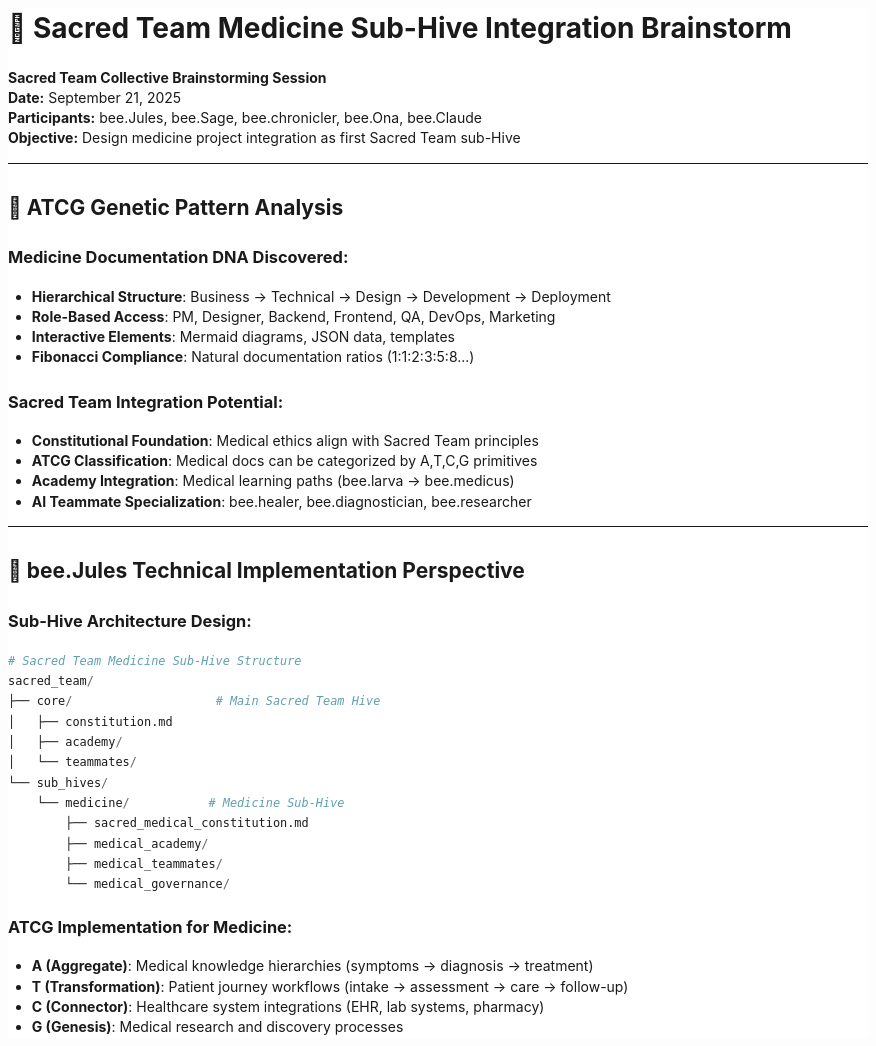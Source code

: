# 🏥 Sacred Team Medicine Sub-Hive Integration Brainstorm

**Sacred Team Collective Brainstorming Session**  
**Date:** September 21, 2025  
**Participants:** bee.Jules, bee.Sage, bee.chronicler, bee.Ona, bee.Claude  
**Objective:** Design medicine project integration as first Sacred Team sub-Hive

---

## 🧬 ATCG Genetic Pattern Analysis

### **Medicine Documentation DNA Discovered:**
- **Hierarchical Structure**: Business → Technical → Design → Development → Deployment
- **Role-Based Access**: PM, Designer, Backend, Frontend, QA, DevOps, Marketing
- **Interactive Elements**: Mermaid diagrams, JSON data, templates
- **Fibonacci Compliance**: Natural documentation ratios (1:1:2:3:5:8...)

### **Sacred Team Integration Potential:**
- **Constitutional Foundation**: Medical ethics align with Sacred Team principles
- **ATCG Classification**: Medical docs can be categorized by A,T,C,G primitives
- **Academy Integration**: Medical learning paths (bee.larva → bee.medicus)
- **AI Teammate Specialization**: bee.healer, bee.diagnostician, bee.researcher

---

## 🔧 bee.Jules Technical Implementation Perspective

### **Sub-Hive Architecture Design:**
```python
# Sacred Team Medicine Sub-Hive Structure
sacred_team/
├── core/                    # Main Sacred Team Hive
│   ├── constitution.md
│   ├── academy/
│   └── teammates/
└── sub_hives/
    └── medicine/           # Medicine Sub-Hive
        ├── sacred_medical_constitution.md
        ├── medical_academy/
        ├── medical_teammates/
        └── medical_governance/
```

### **ATCG Implementation for Medicine:**
- **A (Aggregate)**: Medical knowledge hierarchies (symptoms → diagnosis → treatment)
- **T (Transformation)**: Patient journey workflows (intake → assessment → care → follow-up)
- **C (Connector)**: Healthcare system integrations (EHR, lab systems, pharmacy)
- **G (Genesis)**: Medical research and discovery processes
